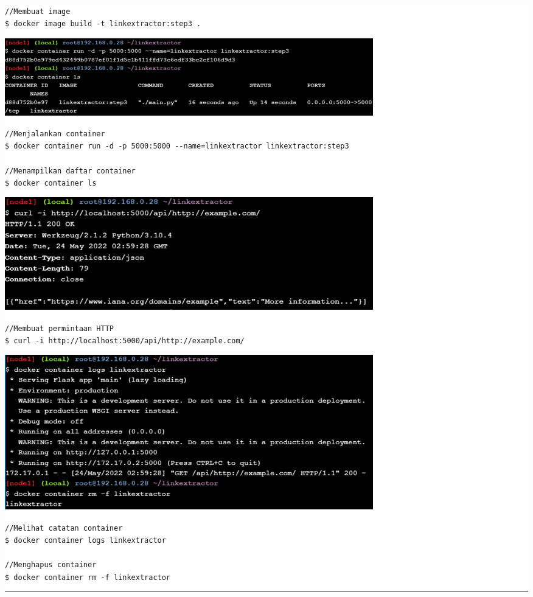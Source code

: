 ```
//Membuat image
$ docker image build -t linkextractor:step3 .
```

![](image/latihan/21.png)

```
//Menjalankan container
$ docker container run -d -p 5000:5000 --name=linkextractor linkextractor:step3

//Menampilkan daftar container
$ docker container ls
```

![](image/latihan/22.png)

```
//Membuat permintaan HTTP
$ curl -i http://localhost:5000/api/http://example.com/
```

![](image/latihan/23.png)

```
//Melihat catatan container
$ docker container logs linkextractor

//Menghapus container
$ docker container rm -f linkextractor
```

---